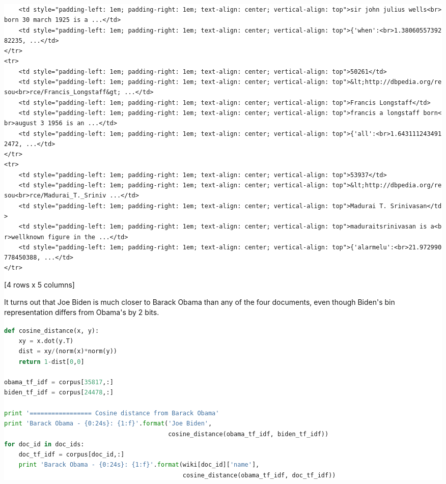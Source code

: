         <td style="padding-left: 1em; padding-right: 1em; text-align: center; vertical-align: top">sir john julius wells<br>born 30 march 1925 is a ...</td>
        <td style="padding-left: 1em; padding-right: 1em; text-align: center; vertical-align: top">{'when':<br>1.3806055739282235, ...</td>
    </tr>
    <tr>
        <td style="padding-left: 1em; padding-right: 1em; text-align: center; vertical-align: top">50261</td>
        <td style="padding-left: 1em; padding-right: 1em; text-align: center; vertical-align: top">&lt;http://dbpedia.org/resou<br>rce/Francis_Longstaff&gt; ...</td>
        <td style="padding-left: 1em; padding-right: 1em; text-align: center; vertical-align: top">Francis Longstaff</td>
        <td style="padding-left: 1em; padding-right: 1em; text-align: center; vertical-align: top">francis a longstaff born<br>august 3 1956 is an ...</td>
        <td style="padding-left: 1em; padding-right: 1em; text-align: center; vertical-align: top">{'all':<br>1.6431112434912472, ...</td>
    </tr>
    <tr>
        <td style="padding-left: 1em; padding-right: 1em; text-align: center; vertical-align: top">53937</td>
        <td style="padding-left: 1em; padding-right: 1em; text-align: center; vertical-align: top">&lt;http://dbpedia.org/resou<br>rce/Madurai_T._Sriniv ...</td>
        <td style="padding-left: 1em; padding-right: 1em; text-align: center; vertical-align: top">Madurai T. Srinivasan</td>
        <td style="padding-left: 1em; padding-right: 1em; text-align: center; vertical-align: top">maduraitsrinivasan is a<br>wellknown figure in the ...</td>
        <td style="padding-left: 1em; padding-right: 1em; text-align: center; vertical-align: top">{'alarmelu':<br>21.972990778450388, ...</td>
    </tr>
</table>
[4 rows x 5 columns]<br/>
</div>



It turns out that Joe Biden is much closer to Barack Obama than any of the four documents, even though Biden's bin representation differs from Obama's by 2 bits.


```python
def cosine_distance(x, y):
    xy = x.dot(y.T)
    dist = xy/(norm(x)*norm(y))
    return 1-dist[0,0]

obama_tf_idf = corpus[35817,:]
biden_tf_idf = corpus[24478,:]

print '================= Cosine distance from Barack Obama'
print 'Barack Obama - {0:24s}: {1:f}'.format('Joe Biden',
                                             cosine_distance(obama_tf_idf, biden_tf_idf))
for doc_id in doc_ids:
    doc_tf_idf = corpus[doc_id,:]
    print 'Barack Obama - {0:24s}: {1:f}'.format(wiki[doc_id]['name'],
                                                 cosine_distance(obama_tf_idf, doc_tf_idf))
```
